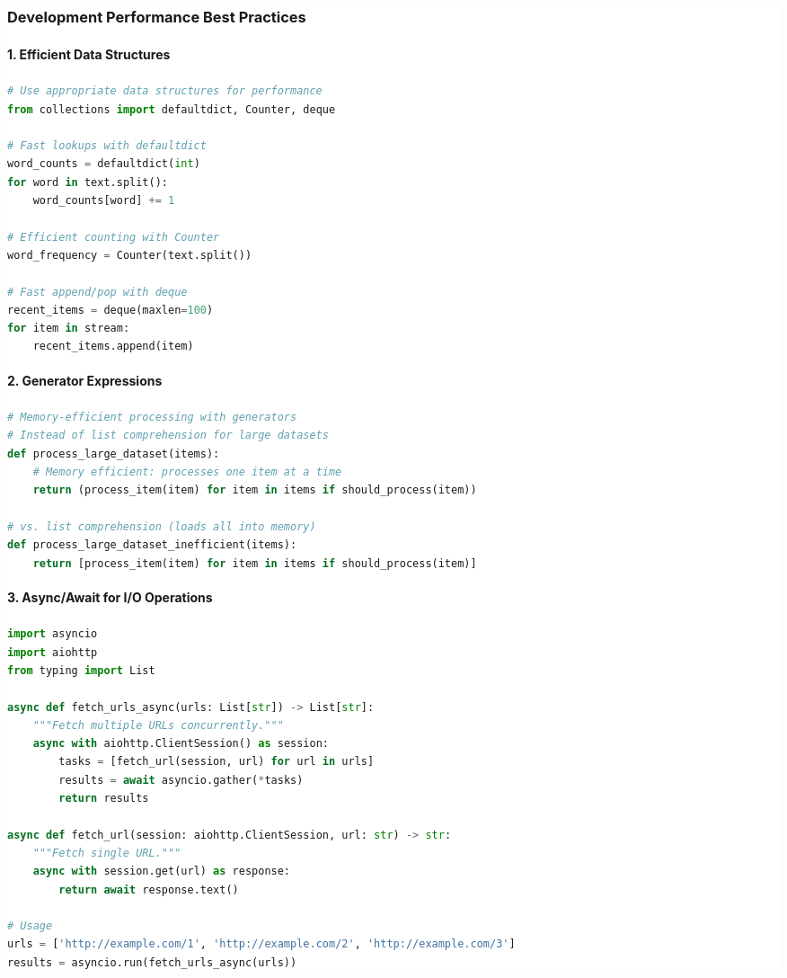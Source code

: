 ### **Development Performance Best Practices**

#### **1. Efficient Data Structures**
```python
# Use appropriate data structures for performance
from collections import defaultdict, Counter, deque

# Fast lookups with defaultdict
word_counts = defaultdict(int)
for word in text.split():
    word_counts[word] += 1

# Efficient counting with Counter
word_frequency = Counter(text.split())

# Fast append/pop with deque
recent_items = deque(maxlen=100)
for item in stream:
    recent_items.append(item)
```

#### **2. Generator Expressions**
```python
# Memory-efficient processing with generators
# Instead of list comprehension for large datasets
def process_large_dataset(items):
    # Memory efficient: processes one item at a time
    return (process_item(item) for item in items if should_process(item))

# vs. list comprehension (loads all into memory)
def process_large_dataset_inefficient(items):
    return [process_item(item) for item in items if should_process(item)]
```

#### **3. Async/Await for I/O Operations**
```python
import asyncio
import aiohttp
from typing import List

async def fetch_urls_async(urls: List[str]) -> List[str]:
    """Fetch multiple URLs concurrently."""
    async with aiohttp.ClientSession() as session:
        tasks = [fetch_url(session, url) for url in urls]
        results = await asyncio.gather(*tasks)
        return results

async def fetch_url(session: aiohttp.ClientSession, url: str) -> str:
    """Fetch single URL."""
    async with session.get(url) as response:
        return await response.text()

# Usage
urls = ['http://example.com/1', 'http://example.com/2', 'http://example.com/3']
results = asyncio.run(fetch_urls_async(urls))
```
